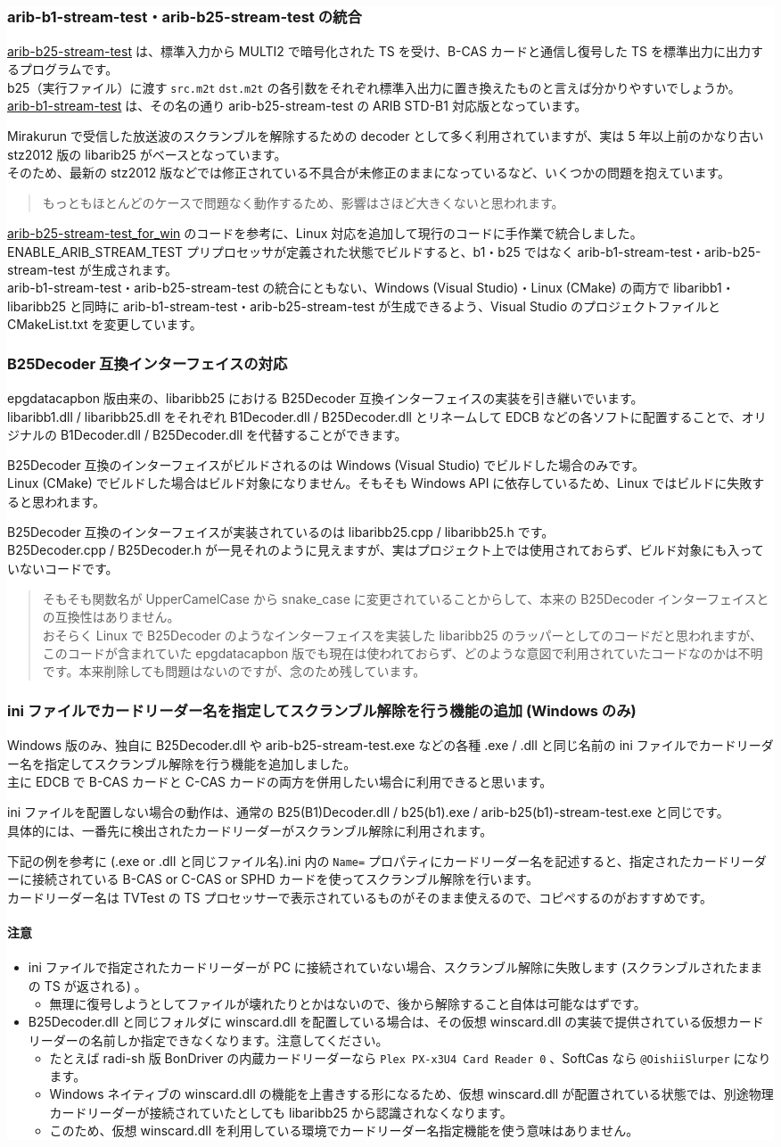 ### arib-b1-stream-test・arib-b25-stream-test の統合

[arib-b25-stream-test](https://www.npmjs.com/package/arib-b25-stream-test) は、標準入力から MULTI2 で暗号化された TS を受け、B-CAS カードと通信し復号した TS を標準出力に出力するプログラムです。  
b25（実行ファイル）に渡す `src.m2t` `dst.m2t` の各引数をそれぞれ標準入出力に置き換えたものと言えば分かりやすいでしょうか。  
[arib-b1-stream-test](https://www.npmjs.com/package/arib-b1-stream-test) は、その名の通り arib-b25-stream-test の ARIB STD-B1 対応版となっています。

Mirakurun で受信した放送波のスクランブルを解除するための decoder として多く利用されていますが、実は 5 年以上前のかなり古い stz2012 版の libarib25 がベースとなっています。  
そのため、最新の stz2012 版などでは修正されている不具合が未修正のままになっているなど、いくつかの問題を抱えています。

> もっともほとんどのケースで問題なく動作するため、影響はさほど大きくないと思われます。

[arib-b25-stream-test_for_win](https://github.com/daig0rian/arib-b25-stream-test_for_win) のコードを参考に、Linux 対応を追加して現行のコードに手作業で統合しました。  
ENABLE_ARIB_STREAM_TEST プリプロセッサが定義された状態でビルドすると、b1・b25 ではなく arib-b1-stream-test・arib-b25-stream-test が生成されます。  
arib-b1-stream-test・arib-b25-stream-test の統合にともない、Windows (Visual Studio)・Linux (CMake) の両方で libaribb1・libaribb25 と同時に arib-b1-stream-test・arib-b25-stream-test が生成できるよう、Visual Studio のプロジェクトファイルと CMakeList.txt を変更しています。

### B25Decoder 互換インターフェイスの対応

epgdatacapbon 版由来の、libaribb25 における B25Decoder 互換インターフェイスの実装を引き継いでいます。  
libaribb1.dll / libaribb25.dll をそれぞれ B1Decoder.dll / B25Decoder.dll とリネームして EDCB などの各ソフトに配置することで、オリジナルの B1Decoder.dll / B25Decoder.dll を代替することができます。

B25Decoder 互換のインターフェイスがビルドされるのは Windows (Visual Studio) でビルドした場合のみです。  
Linux (CMake) でビルドした場合はビルド対象になりません。そもそも Windows API に依存しているため、Linux ではビルドに失敗すると思われます。

B25Decoder 互換のインターフェイスが実装されているのは libaribb25.cpp / libaribb25.h です。  
B25Decoder.cpp / B25Decoder.h が一見それのように見えますが、実はプロジェクト上では使用されておらず、ビルド対象にも入っていないコードです。  
> そもそも関数名が UpperCamelCase から snake_case に変更されていることからして、本来の B25Decoder インターフェイスとの互換性はありません。  
おそらく Linux で B25Decoder のようなインターフェイスを実装した libaribb25 のラッパーとしてのコードだと思われますが、このコードが含まれていた epgdatacapbon 版でも現在は使われておらず、どのような意図で利用されていたコードなのかは不明です。本来削除しても問題はないのですが、念のため残しています。

### ini ファイルでカードリーダー名を指定してスクランブル解除を行う機能の追加 (Windows のみ)

Windows 版のみ、独自に B25Decoder.dll や arib-b25-stream-test.exe などの各種 .exe / .dll と同じ名前の ini ファイルでカードリーダー名を指定してスクランブル解除を行う機能を追加しました。  
主に EDCB で B-CAS カードと C-CAS カードの両方を併用したい場合に利用できると思います。

ini ファイルを配置しない場合の動作は、通常の B25(B1)Decoder.dll / b25(b1).exe / arib-b25(b1)-stream-test.exe と同じです。  
具体的には、一番先に検出されたカードリーダーがスクランブル解除に利用されます。

下記の例を参考に (.exe or .dll と同じファイル名).ini 内の `Name=` プロパティにカードリーダー名を記述すると、指定されたカードリーダーに接続されている B-CAS or C-CAS or SPHD カードを使ってスクランブル解除を行います。  
カードリーダー名は TVTest の TS プロセッサーで表示されているものがそのまま使えるので、コピペするのがおすすめです。

#### 注意

- ini ファイルで指定されたカードリーダーが PC に接続されていない場合、スクランブル解除に失敗します (スクランブルされたままの TS が返される) 。
  - 無理に復号しようとしてファイルが壊れたりとかはないので、後から解除すること自体は可能なはずです。
- B25Decoder.dll と同じフォルダに winscard.dll を配置している場合は、その仮想 winscard.dll の実装で提供されている仮想カードリーダーの名前しか指定できなくなります。注意してください。
  - たとえば radi-sh 版 BonDriver の内蔵カードリーダーなら `Plex PX-x3U4 Card Reader 0` 、SoftCas なら `@OishiiSlurper` になります。
  - Windows ネイティブの winscard.dll の機能を上書きする形になるため、仮想 winscard.dll が配置されている状態では、別途物理カードリーダーが接続されていたとしても libaribb25 から認識されなくなります。
  - このため、仮想 winscard.dll を利用している環境でカードリーダー名指定機能を使う意味はありません。
